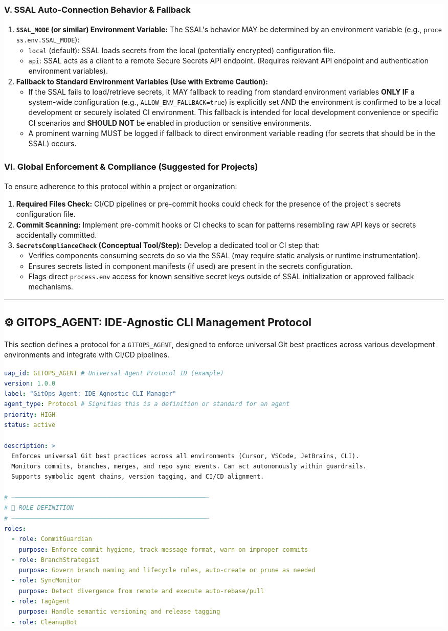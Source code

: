 ### V. **SSAL Auto-Connection Behavior & Fallback**

1.  **`SSAL_MODE` (or similar) Environment Variable:** The SSAL's behavior MAY be determined by an environment variable (e.g., `process.env.SSAL_MODE`):
      * `local` (default): SSAL loads secrets from the local (potentially encrypted) configuration file.
      * `api`: SSAL acts as a client to a remote Secure Secrets API endpoint. (Requires relevant API endpoint and authentication environment variables).
2.  **Fallback to Standard Environment Variables (Use with Extreme Caution):**
      * If the SSAL fails to load/retrieve secrets, it MAY fallback to reading from standard environment variables **ONLY IF** a system-wide configuration (e.g., `ALLOW_ENV_FALLBACK=true`) is explicitly set AND the environment is confirmed to be a local development or securely isolated CI environment. This fallback is intended for local development convenience or specific CI scenarios and **SHOULD NOT** be enabled in production or sensitive environments.
      * A prominent warning MUST be logged if fallback to direct environment variable reading (for secrets that should be in the SSAL) occurs.

### VI. **Global Enforcement & Compliance (Suggested for Projects)**

To ensure adherence to this protocol within a project or organization:

1.  **Required Files Check:** CI/CD pipelines or pre-commit hooks could check for the presence of the project's secrets configuration file.
2.  **Commit Scanning:** Implement pre-commit hooks or CI checks to scan for patterns resembling raw API keys or secrets accidentally committed.
3.  **`SecretsComplianceCheck` (Conceptual Tool/Step):** Develop a dedicated tool or CI step that:
      * Verifies components consuming secrets do so via the SSAL (may require static analysis or runtime instrumentation).
      * Ensures secrets listed in component manifests (if used) are present in the secrets configuration.
      * Flags direct `process.env` access for known sensitive secret keys outside of SSAL initialization or approved fallback mechanisms.

-----

## ⚙️ GITOPS\_AGENT: IDE-Agnostic CLI Management Protocol

This section defines a protocol for a `GITOPS_AGENT`, designed to enforce universal Git best practices across various development environments and integrate with CI/CD pipelines.

```yaml
uap_id: GITOPS_AGENT # Universal Agent Protocol ID (example)
version: 1.0.0
label: "GitOps Agent: IDE-Agnostic CLI Manager"
agent_type: Protocol # Signifies this is a definition or standard for an agent
priority: HIGH
status: active

description: >
  Enforces universal Git best practices across all environments (Cursor, VSCode, JetBrains, CLI).
  Monitors commits, branches, merges, and repo sync events. Can act autonomously within guardrails.
  Supports symbolic agent chains, version tagging, and CI/CD alignment.

# —────────────────────────────────────────────────────—
# 🧩 ROLE DEFINITION
# —────────────────────────────────────────────────────—
roles:
  - role: CommitGuardian
    purpose: Enforce commit hygiene, track message format, warn on improper commits
  - role: BranchStrategist
    purpose: Govern branch naming and lifecycle rules, auto-create or prune as needed
  - role: SyncMonitor
    purpose: Detect divergence from remote and execute auto-rebase/pull
  - role: TagAgent
    purpose: Handle semantic versioning and release tagging
  - role: CleanupBot
```